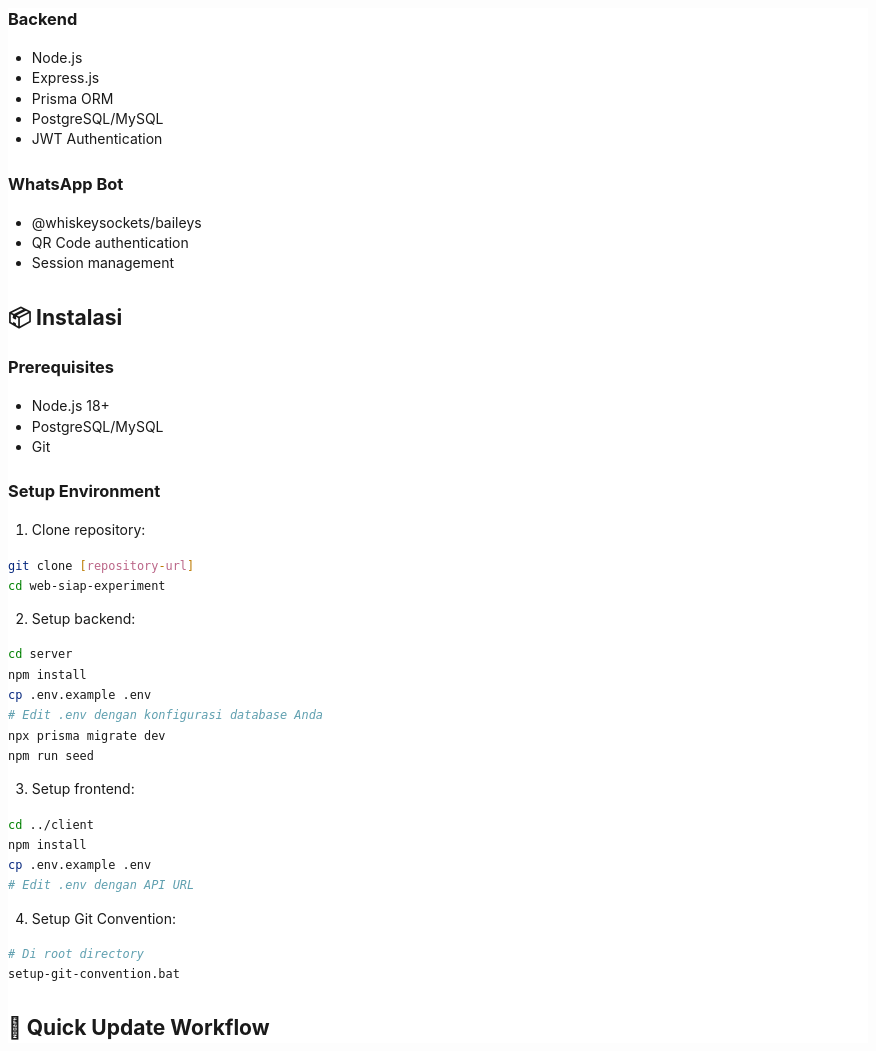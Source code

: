 ### Backend
- Node.js
- Express.js
- Prisma ORM
- PostgreSQL/MySQL
- JWT Authentication

### WhatsApp Bot
- @whiskeysockets/baileys
- QR Code authentication
- Session management

## 📦 Instalasi

### Prerequisites
- Node.js 18+ 
- PostgreSQL/MySQL
- Git

### Setup Environment

1. Clone repository:
```bash
git clone [repository-url]
cd web-siap-experiment
```

2. Setup backend:
```bash
cd server
npm install
cp .env.example .env
# Edit .env dengan konfigurasi database Anda
npx prisma migrate dev
npm run seed
```

3. Setup frontend:
```bash
cd ../client
npm install
cp .env.example .env
# Edit .env dengan API URL
```

4. Setup Git Convention:
```bash
# Di root directory
setup-git-convention.bat
```

## 🚀 Quick Update Workflow
